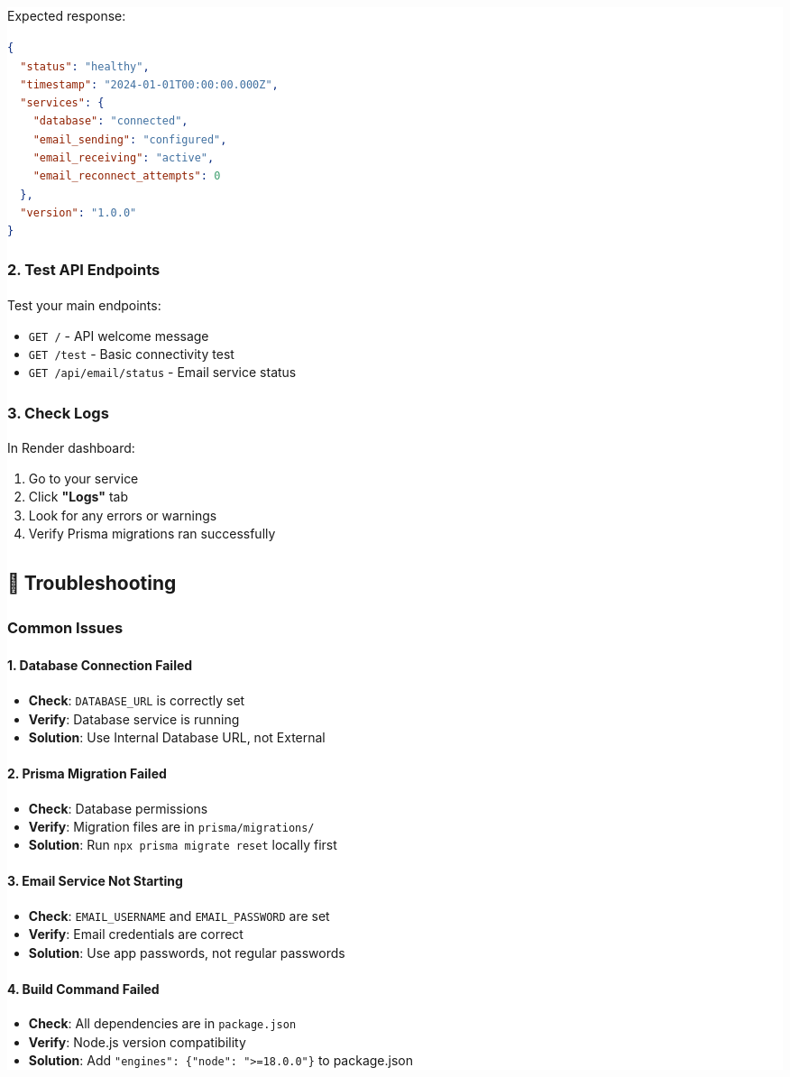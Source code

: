 Expected response:
```json
{
  "status": "healthy",
  "timestamp": "2024-01-01T00:00:00.000Z",
  "services": {
    "database": "connected",
    "email_sending": "configured",
    "email_receiving": "active",
    "email_reconnect_attempts": 0
  },
  "version": "1.0.0"
}
```

### 2. Test API Endpoints
Test your main endpoints:
- `GET /` - API welcome message
- `GET /test` - Basic connectivity test
- `GET /api/email/status` - Email service status

### 3. Check Logs
In Render dashboard:
1. Go to your service
2. Click **"Logs"** tab
3. Look for any errors or warnings
4. Verify Prisma migrations ran successfully

## 🔧 Troubleshooting

### Common Issues

#### 1. Database Connection Failed
- **Check**: `DATABASE_URL` is correctly set
- **Verify**: Database service is running
- **Solution**: Use Internal Database URL, not External

#### 2. Prisma Migration Failed
- **Check**: Database permissions
- **Verify**: Migration files are in `prisma/migrations/`
- **Solution**: Run `npx prisma migrate reset` locally first

#### 3. Email Service Not Starting
- **Check**: `EMAIL_USERNAME` and `EMAIL_PASSWORD` are set
- **Verify**: Email credentials are correct
- **Solution**: Use app passwords, not regular passwords

#### 4. Build Command Failed
- **Check**: All dependencies are in `package.json`
- **Verify**: Node.js version compatibility
- **Solution**: Add `"engines": {"node": ">=18.0.0"}` to package.json
